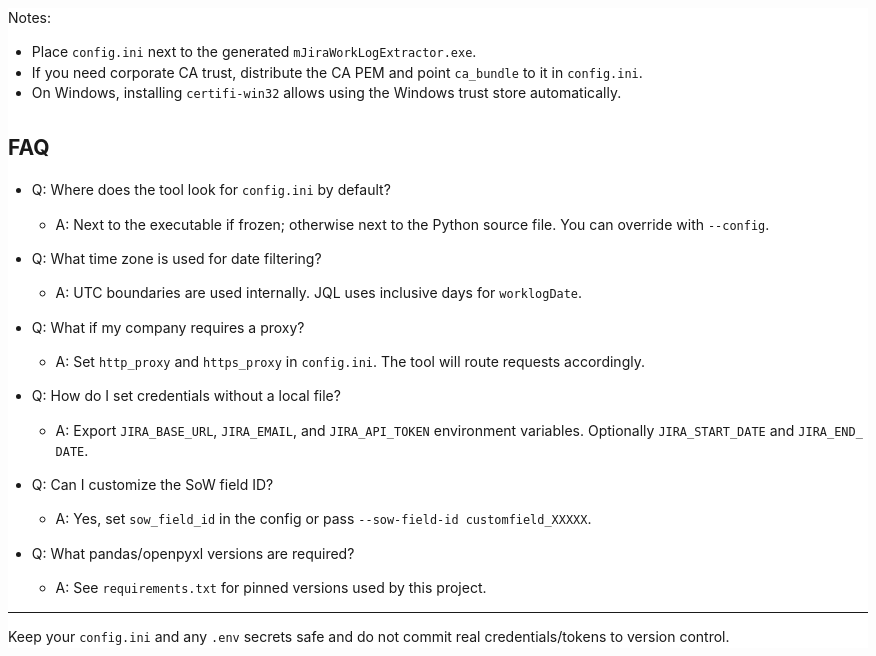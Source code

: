 Notes:
- Place `config.ini` next to the generated `mJiraWorkLogExtractor.exe`.
- If you need corporate CA trust, distribute the CA PEM and point `ca_bundle` to it in `config.ini`.
- On Windows, installing `certifi-win32` allows using the Windows trust store automatically.

## FAQ

- Q: Where does the tool look for `config.ini` by default?
  - A: Next to the executable if frozen; otherwise next to the Python source file. You can override with `--config`.

- Q: What time zone is used for date filtering?
  - A: UTC boundaries are used internally. JQL uses inclusive days for `worklogDate`.

- Q: What if my company requires a proxy?
  - A: Set `http_proxy` and `https_proxy` in `config.ini`. The tool will route requests accordingly.

- Q: How do I set credentials without a local file?
  - A: Export `JIRA_BASE_URL`, `JIRA_EMAIL`, and `JIRA_API_TOKEN` environment variables. Optionally `JIRA_START_DATE` and `JIRA_END_DATE`.

- Q: Can I customize the SoW field ID?
  - A: Yes, set `sow_field_id` in the config or pass `--sow-field-id customfield_XXXXX`.

- Q: What pandas/openpyxl versions are required?
  - A: See `requirements.txt` for pinned versions used by this project.

---

Keep your `config.ini` and any `.env` secrets safe and do not commit real credentials/tokens to version control.
